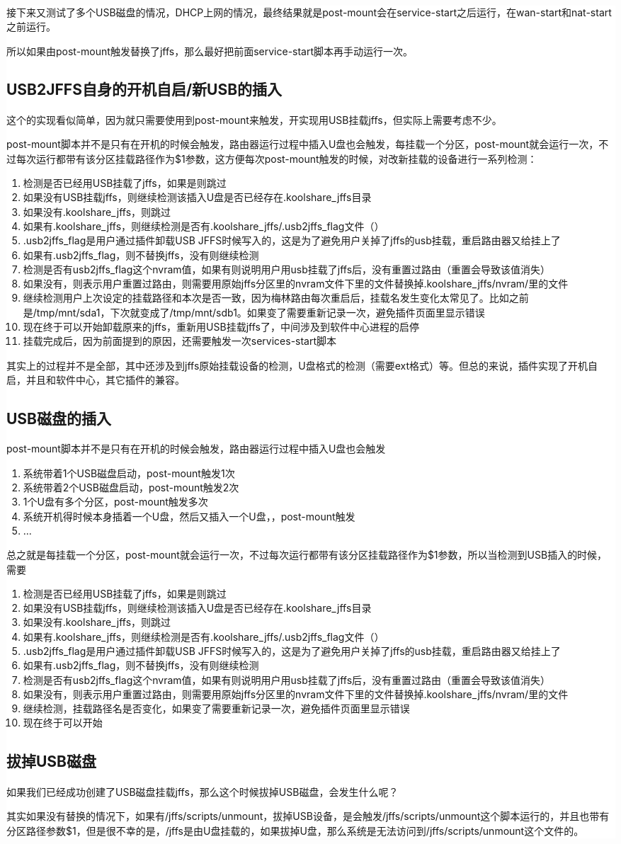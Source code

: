 接下来又测试了多个USB磁盘的情况，DHCP上网的情况，最终结果就是post-mount会在service-start之后运行，在wan-start和nat-start之前运行。

所以如果由post-mount触发替换了jffs，那么最好把前面service-start脚本再手动运行一次。

## USB2JFFS自身的开机自启/新USB的插入

这个的实现看似简单，因为就只需要使用到post-mount来触发，开实现用USB挂载jffs，但实际上需要考虑不少。

post-mount脚本并不是只有在开机的时候会触发，路由器运行过程中插入U盘也会触发，每挂载一个分区，post-mount就会运行一次，不过每次运行都带有该分区挂载路径作为$1参数，这方便每次post-mount触发的时候，对改新挂载的设备进行一系列检测：

1. 检测是否已经用USB挂载了jffs，如果是则跳过
2. 如果没有USB挂载jffs，则继续检测该插入U盘是否已经存在.koolshare_jffs目录
3. 如果没有.koolshare_jffs，则跳过
4. 如果有.koolshare_jffs，则继续检测是否有.koolshare_jffs/.usb2jffs_flag文件（）
5. .usb2jffs_flag是用户通过插件卸载USB JFFS时候写入的，这是为了避免用户关掉了jffs的usb挂载，重启路由器又给挂上了
6. 如果有.usb2jffs_flag，则不替换jffs，没有则继续检测
7. 检测是否有usb2jffs_flag这个nvram值，如果有则说明用户用usb挂载了jffs后，没有重置过路由（重置会导致该值消失）
8. 如果没有，则表示用户重置过路由，则需要用原始jffs分区里的nvram文件下里的文件替换掉.koolshare_jffs/nvram/里的文件
9. 继续检测用户上次设定的挂载路径和本次是否一致，因为梅林路由每次重启后，挂载名发生变化太常见了。比如之前是/tmp/mnt/sda1，下次就变成了/tmp/mnt/sdb1。如果变了需要重新记录一次，避免插件页面里显示错误
10. 现在终于可以开始卸载原来的jffs，重新用USB挂载jffs了，中间涉及到软件中心进程的启停
11. 挂载完成后，因为前面提到的原因，还需要触发一次services-start脚本

其实上的过程并不是全部，其中还涉及到jffs原始挂载设备的检测，U盘格式的检测（需要ext格式）等。但总的来说，插件实现了开机自启，并且和软件中心，其它插件的兼容。

## USB磁盘的插入

post-mount脚本并不是只有在开机的时候会触发，路由器运行过程中插入U盘也会触发

1. 系统带着1个USB磁盘启动，post-mount触发1次
2. 系统带着2个USB磁盘启动，post-mount触发2次
3. 1个U盘有多个分区，post-mount触发多次
4. 系统开机得时候本身插着一个U盘，然后又插入一个U盘，，post-mount触发
5. ...

总之就是每挂载一个分区，post-mount就会运行一次，不过每次运行都带有该分区挂载路径作为$1参数，所以当检测到USB插入的时候，需要

1. 检测是否已经用USB挂载了jffs，如果是则跳过
2. 如果没有USB挂载jffs，则继续检测该插入U盘是否已经存在.koolshare_jffs目录
3. 如果没有.koolshare_jffs，则跳过
4. 如果有.koolshare_jffs，则继续检测是否有.koolshare_jffs/.usb2jffs_flag文件（）
5. .usb2jffs_flag是用户通过插件卸载USB JFFS时候写入的，这是为了避免用户关掉了jffs的usb挂载，重启路由器又给挂上了
6. 如果有.usb2jffs_flag，则不替换jffs，没有则继续检测
7. 检测是否有usb2jffs_flag这个nvram值，如果有则说明用户用usb挂载了jffs后，没有重置过路由（重置会导致该值消失）
8. 如果没有，则表示用户重置过路由，则需要用原始jffs分区里的nvram文件下里的文件替换掉.koolshare_jffs/nvram/里的文件
9. 继续检测，挂载路径名是否变化，如果变了需要重新记录一次，避免插件页面里显示错误
10. 现在终于可以开始

## 拔掉USB磁盘

如果我们已经成功创建了USB磁盘挂载jffs，那么这个时候拔掉USB磁盘，会发生什么呢？

其实如果没有替换的情况下，如果有/jffs/scripts/unmount，拔掉USB设备，是会触发/jffs/scripts/unmount这个脚本运行的，并且也带有分区路径参数$1，但是很不幸的是，/jffs是由U盘挂载的，如果拔掉U盘，那么系统是无法访问到/jffs/scripts/unmount这个文件的。
